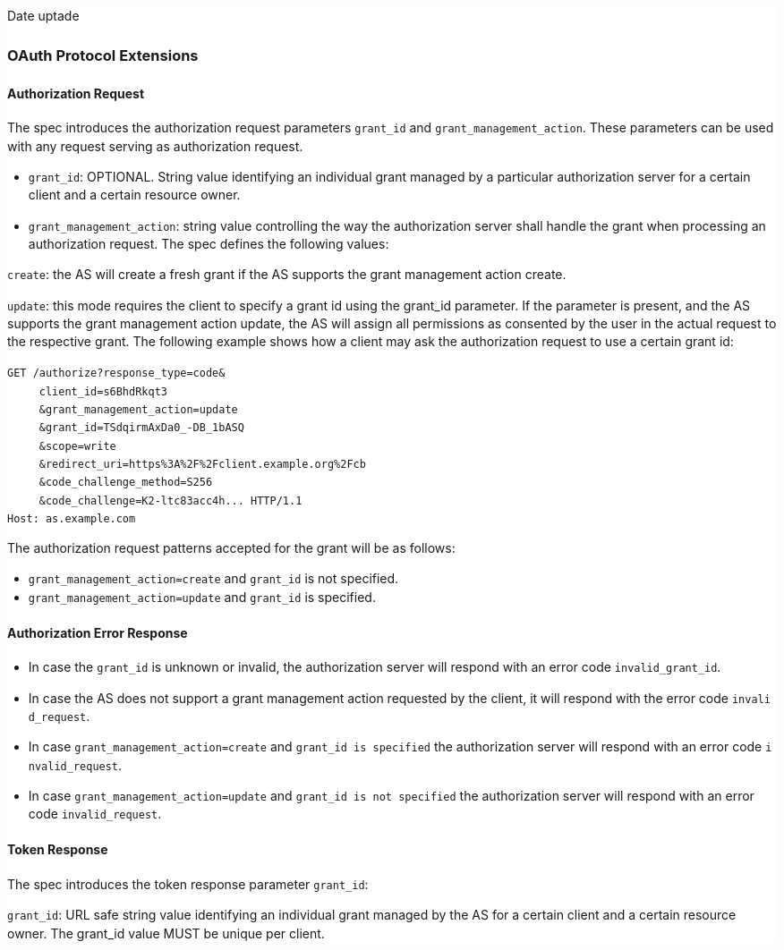 Date uptade



### OAuth Protocol Extensions
#### Authorization Request
The spec introduces the authorization request parameters `grant_id` and `grant_management_action`. These parameters can be used with any request serving as authorization request.

- `grant_id`: OPTIONAL. String value identifying an individual grant managed by a particular authorization server for a certain client and a certain resource owner.

- `grant_management_action`: string value controlling the way the authorization server shall handle the grant when processing an authorization request. The spec defines the following values:

 `create`: the AS will create a fresh grant if the AS supports the grant management action create.

 `update`: this mode requires the client to specify a grant id using the grant_id parameter. If the parameter is present, and the AS supports the grant management action update, the AS will assign all permissions as consented by the user in the actual request to the respective grant.
The following example shows how a client may ask the authorization request to use a certain grant id:

````
GET /authorize?response_type=code&
     client_id=s6BhdRkqt3
     &grant_management_action=update
     &grant_id=TSdqirmAxDa0_-DB_1bASQ
     &scope=write
     &redirect_uri=https%3A%2F%2Fclient.example.org%2Fcb
     &code_challenge_method=S256
     &code_challenge=K2-ltc83acc4h... HTTP/1.1
Host: as.example.com 
````
The authorization request patterns accepted for the grant will be as follows:

- `grant_management_action=create` and `grant_id` is not specified.
- `grant_management_action=update` and `grant_id` is specified.

#### Authorization Error Response
- In case the `grant_id` is unknown or invalid, the authorization server will respond with an error code `invalid_grant_id`.

- In case the AS does not support a grant management action requested by the client, it will respond with the error code `invalid_request`.

- In case `grant_management_action=create` and `grant_id is specified` the authorization server will respond with an error code `invalid_request`.

- In case `grant_management_action=update` and `grant_id is not specified` the authorization server will respond with an error code `invalid_request`.

#### Token Response
The spec introduces the token response parameter `grant_id`:

`grant_id`: URL safe string value identifying an individual grant managed by the AS for a certain client and a certain resource owner. The grant_id value MUST be unique per client.
